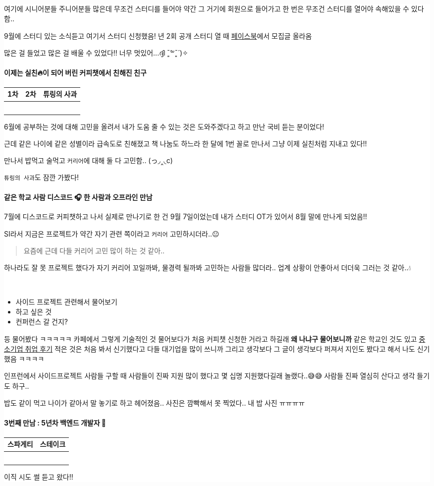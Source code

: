 </blockquote>
<p>여기에 시니어분들 주니어분들 많은데 무조건 스터디를 들어야 약간 그 거기에 회원으로 들어가고 한 번은 무조건 스터디를 열어야 속해있을 수 있다함..</p>
<p>9월에 스터디 있는 소식듣고 여기서 스터디 신청했음! 년 2회 공개 스터디 열 때 <a href="https://www.facebook.com/groups/javacafe?locale=ko_KR">페이스북</a>에서 모집글 올라옴</p>
<p>많은 걸 들었고 많은 걸 배울 수 있었다!! 너무 멋있어...ദ്ദി ˉ͈̀꒳ˉ͈́ )✧</p>
<h4 id="이제는-실친🔥이-되어-버린-커피챗에서-친해진-친구">이제는 실친🔥이 되어 버린 커피챗에서 친해진 친구</h4>
<table>
<thead>
<tr>
<th>1차</th>
<th>2차</th>
<th>튜링의 사과</th>
</tr>
</thead>
<tbody><tr>
<td><img alt="" src="https://velog.velcdn.com/images/prettylee620/post/1fdb0bbc-6c0b-470d-9a8f-70d2e84c0434/image.png" /></td>
<td><img alt="" src="https://velog.velcdn.com/images/prettylee620/post/f615b4cf-ff86-479d-a3bf-908247594c80/image.png" /></td>
<td><img alt="" src="https://velog.velcdn.com/images/prettylee620/post/3c0cc48f-707d-42bd-a33d-317e64a3a72f/image.png" /></td>
</tr>
</tbody></table>
<p>6월에 공부하는 것에 대해 고민을 올려서 내가 도움 줄 수 있는 것은 도와주겠다고 하고 만난 국비 듣는 분이었다!</p>
<p>근데 같은 나이에 같은 성별이라 급속도로 친해졌고 책 나눔도 하느라 한 달에 1번 꼴로 만나서 그냥 이제 실친처럼 지내고 있다!!</p>
<p>만나서 밥먹고 술먹고 <code>커리어</code>에 대해 둘 다 고민함.. (っ◞‸◟c)</p>
<p><code>튜링의 사과</code>도 잠깐 가봤다!</p>
<h4 id="같은-학교-사람-디스코드-🎧-한-사람과-오프라인-만남">같은 학교 사람 디스코드 🎧 한 사람과 오프라인 만남</h4>
<p>7월에 디스코드로 커피챗하고 나서 실제로 만나기로 한 건 9월 7일이었는데 내가 스터디 OT가 있어서 8월 말에 만나게 되었음!!</p>
<p>SI라서 지금은 프로젝트가 약간 자기 관련 쪽이라고 <code>커리어</code> 고민하시더라..😐 </p>
<blockquote>
<p>요즘에 근데 다들 커리어 고민 많이 하는 것 같아..</p>
</blockquote>
<p>하나라도 잘 못 프로젝트 했다가 자기 커리어 꼬일까봐, 물경력 될까봐 고민하는 사람들 많더라.. 업계 상황이 안좋아서 더더욱 그러는 것 같아..💧</p>
<p><img alt="" src="https://velog.velcdn.com/images/prettylee620/post/bb2e6745-c29e-44f5-a85b-77d7d431ea37/image.png" /></p>
<ul>
<li>사이드 프로젝트 관련해서 물어보기</li>
<li>하고 싶은 것</li>
<li>컨퍼런스 갈 건지?</li>
</ul>
<p>등 물어봤다 ㅋㅋㅋㅋㅋ 카페에서 그렇게 기술적인 것 물어보다가 처음 커피챗 신청한 거라고 하길래 <strong>왜 나냐구 물어보니까</strong> 같은 학교인 것도 있고 <a href="https://velog.io/@prettylee620/%EC%95%A0%EB%A7%A4%ED%95%9C-%EC%8B%A0%EC%9E%85%EA%B0%9C%EB%B0%9C%EC%9E%90%EC%9D%98-%EC%A4%91%EC%86%8C-si-%EC%B7%A8%EC%A4%80%EA%B8%B0feat.-%EC%9D%B4%EB%A0%A5%EC%84%9C-%EB%B0%8F-%ED%8F%AC%ED%8A%B8%ED%8F%B4%EB%A6%AC%EC%98%A4-%EC%9E%91%EC%84%B1%EB%B2%95-%EB%A9%B4%EC%A0%91-%ED%9B%84%EA%B8%B0">중소기업 취업 후기</a> 적은 것은 처음 봐서 신기했다고 다들 대기업을 많이 쓰니까 그리고 생각보다 그 글이 생각보다 퍼져서 지인도 봤다고 해서 나도 신기했음 ㅋㅋㅋㅋ </p>
<p>인프런에서 사이드프로젝트 사람들 구할 때 사람들이 진짜 지원 많이 했다고 몇 십명 지원했다길래 놀랬다..😅😅 사람들 진짜 열심히 산다고 생각 들기도 하구..</p>
<p>밥도 같이 먹고 나이가 같아서 말 놓기로 하고 헤어졌음.. 사진은 깜빡해서 못 찍었다.. 내 밥 사진 ㅠㅠㅠㅠ</p>
<h4 id="3번째-만남--5년차-백엔드-개발자-💪">3번째 만남 : 5년차 백엔드 개발자 💪</h4>
<table>
<thead>
<tr>
<th>스파게티</th>
<th>스테이크</th>
</tr>
</thead>
<tbody><tr>
<td><img alt="" src="https://velog.velcdn.com/images/prettylee620/post/61d93659-7e6a-4f67-9cb8-d8cc49a86aa4/image.png" /></td>
<td><img alt="" src="https://velog.velcdn.com/images/prettylee620/post/28cb2726-d140-4664-a1a6-459d652ba522/image.png" /></td>
</tr>
</tbody></table>
<p>이직 시도 썰 듣고 왔다!! </p>
<ul>